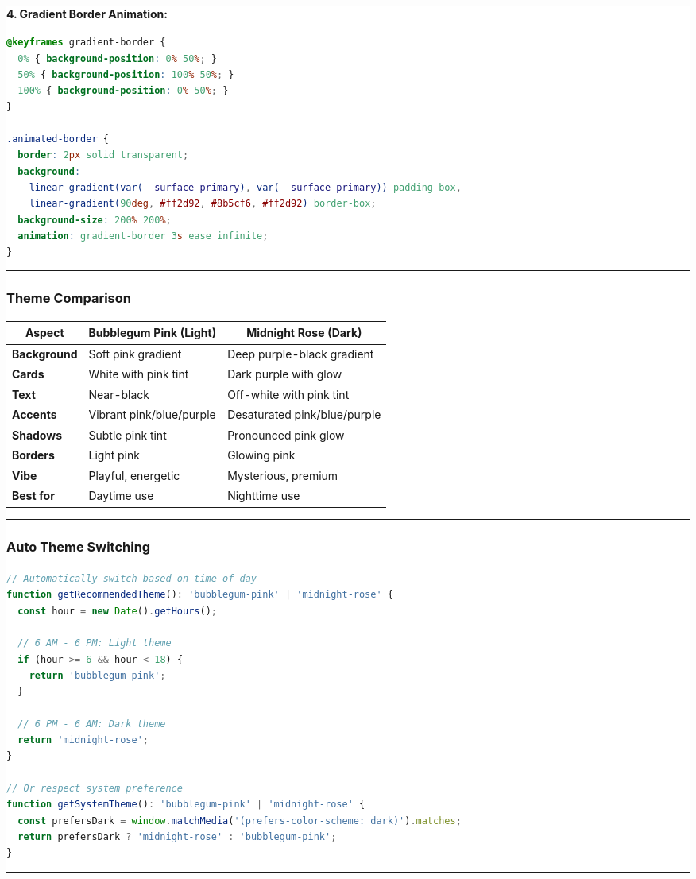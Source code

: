 **4. Gradient Border Animation:**
```css
@keyframes gradient-border {
  0% { background-position: 0% 50%; }
  50% { background-position: 100% 50%; }
  100% { background-position: 0% 50%; }
}

.animated-border {
  border: 2px solid transparent;
  background: 
    linear-gradient(var(--surface-primary), var(--surface-primary)) padding-box,
    linear-gradient(90deg, #ff2d92, #8b5cf6, #ff2d92) border-box;
  background-size: 200% 200%;
  animation: gradient-border 3s ease infinite;
}
```

---

### Theme Comparison

| Aspect | Bubblegum Pink (Light) | Midnight Rose (Dark) |
|--------|------------------------|----------------------|
| **Background** | Soft pink gradient | Deep purple-black gradient |
| **Cards** | White with pink tint | Dark purple with glow |
| **Text** | Near-black | Off-white with pink tint |
| **Accents** | Vibrant pink/blue/purple | Desaturated pink/blue/purple |
| **Shadows** | Subtle pink tint | Pronounced pink glow |
| **Borders** | Light pink | Glowing pink |
| **Vibe** | Playful, energetic | Mysterious, premium |
| **Best for** | Daytime use | Nighttime use |

---

### Auto Theme Switching

```typescript
// Automatically switch based on time of day
function getRecommendedTheme(): 'bubblegum-pink' | 'midnight-rose' {
  const hour = new Date().getHours();
  
  // 6 AM - 6 PM: Light theme
  if (hour >= 6 && hour < 18) {
    return 'bubblegum-pink';
  }
  
  // 6 PM - 6 AM: Dark theme
  return 'midnight-rose';
}

// Or respect system preference
function getSystemTheme(): 'bubblegum-pink' | 'midnight-rose' {
  const prefersDark = window.matchMedia('(prefers-color-scheme: dark)').matches;
  return prefersDark ? 'midnight-rose' : 'bubblegum-pink';
}
```

---